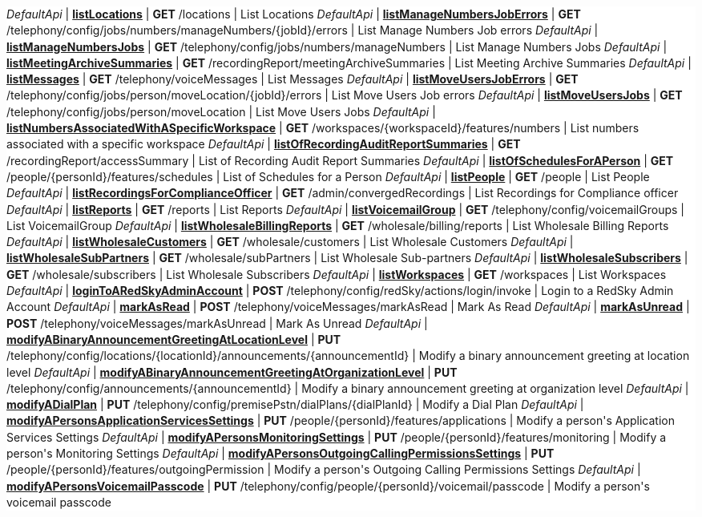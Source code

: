 *DefaultApi* | [**listLocations**](docs/DefaultApi.md#listLocations) | **GET** /locations | List Locations
*DefaultApi* | [**listManageNumbersJobErrors**](docs/DefaultApi.md#listManageNumbersJobErrors) | **GET** /telephony/config/jobs/numbers/manageNumbers/{jobId}/errors | List Manage Numbers Job errors
*DefaultApi* | [**listManageNumbersJobs**](docs/DefaultApi.md#listManageNumbersJobs) | **GET** /telephony/config/jobs/numbers/manageNumbers | List Manage Numbers Jobs
*DefaultApi* | [**listMeetingArchiveSummaries**](docs/DefaultApi.md#listMeetingArchiveSummaries) | **GET** /recordingReport/meetingArchiveSummaries | List Meeting Archive Summaries
*DefaultApi* | [**listMessages**](docs/DefaultApi.md#listMessages) | **GET** /telephony/voiceMessages | List Messages
*DefaultApi* | [**listMoveUsersJobErrors**](docs/DefaultApi.md#listMoveUsersJobErrors) | **GET** /telephony/config/jobs/person/moveLocation/{jobId}/errors | List Move Users Job errors
*DefaultApi* | [**listMoveUsersJobs**](docs/DefaultApi.md#listMoveUsersJobs) | **GET** /telephony/config/jobs/person/moveLocation | List Move Users Jobs
*DefaultApi* | [**listNumbersAssociatedWithASpecificWorkspace**](docs/DefaultApi.md#listNumbersAssociatedWithASpecificWorkspace) | **GET** /workspaces/{workspaceId}/features/numbers | List numbers associated with a specific workspace
*DefaultApi* | [**listOfRecordingAuditReportSummaries**](docs/DefaultApi.md#listOfRecordingAuditReportSummaries) | **GET** /recordingReport/accessSummary | List of Recording Audit Report Summaries
*DefaultApi* | [**listOfSchedulesForAPerson**](docs/DefaultApi.md#listOfSchedulesForAPerson) | **GET** /people/{personId}/features/schedules | List of Schedules for a Person
*DefaultApi* | [**listPeople**](docs/DefaultApi.md#listPeople) | **GET** /people | List People
*DefaultApi* | [**listRecordingsForComplianceOfficer**](docs/DefaultApi.md#listRecordingsForComplianceOfficer) | **GET** /admin/convergedRecordings | List Recordings for Compliance officer
*DefaultApi* | [**listReports**](docs/DefaultApi.md#listReports) | **GET** /reports | List Reports
*DefaultApi* | [**listVoicemailGroup**](docs/DefaultApi.md#listVoicemailGroup) | **GET** /telephony/config/voicemailGroups | List VoicemailGroup
*DefaultApi* | [**listWholesaleBillingReports**](docs/DefaultApi.md#listWholesaleBillingReports) | **GET** /wholesale/billing/reports | List Wholesale Billing Reports
*DefaultApi* | [**listWholesaleCustomers**](docs/DefaultApi.md#listWholesaleCustomers) | **GET** /wholesale/customers | List Wholesale Customers
*DefaultApi* | [**listWholesaleSubPartners**](docs/DefaultApi.md#listWholesaleSubPartners) | **GET** /wholesale/subPartners | List Wholesale Sub-partners
*DefaultApi* | [**listWholesaleSubscribers**](docs/DefaultApi.md#listWholesaleSubscribers) | **GET** /wholesale/subscribers | List Wholesale Subscribers
*DefaultApi* | [**listWorkspaces**](docs/DefaultApi.md#listWorkspaces) | **GET** /workspaces | List Workspaces
*DefaultApi* | [**loginToARedSkyAdminAccount**](docs/DefaultApi.md#loginToARedSkyAdminAccount) | **POST** /telephony/config/redSky/actions/login/invoke | Login to a RedSky Admin Account
*DefaultApi* | [**markAsRead**](docs/DefaultApi.md#markAsRead) | **POST** /telephony/voiceMessages/markAsRead | Mark As Read
*DefaultApi* | [**markAsUnread**](docs/DefaultApi.md#markAsUnread) | **POST** /telephony/voiceMessages/markAsUnread | Mark As Unread
*DefaultApi* | [**modifyABinaryAnnouncementGreetingAtLocationLevel**](docs/DefaultApi.md#modifyABinaryAnnouncementGreetingAtLocationLevel) | **PUT** /telephony/config/locations/{locationId}/announcements/{announcementId} | Modify a binary announcement greeting at location level
*DefaultApi* | [**modifyABinaryAnnouncementGreetingAtOrganizationLevel**](docs/DefaultApi.md#modifyABinaryAnnouncementGreetingAtOrganizationLevel) | **PUT** /telephony/config/announcements/{announcementId} | Modify a binary announcement greeting at organization level
*DefaultApi* | [**modifyADialPlan**](docs/DefaultApi.md#modifyADialPlan) | **PUT** /telephony/config/premisePstn/dialPlans/{dialPlanId} | Modify a Dial Plan
*DefaultApi* | [**modifyAPersonsApplicationServicesSettings**](docs/DefaultApi.md#modifyAPersonsApplicationServicesSettings) | **PUT** /people/{personId}/features/applications | Modify a person&#39;s Application Services Settings
*DefaultApi* | [**modifyAPersonsMonitoringSettings**](docs/DefaultApi.md#modifyAPersonsMonitoringSettings) | **PUT** /people/{personId}/features/monitoring | Modify a person&#39;s Monitoring Settings
*DefaultApi* | [**modifyAPersonsOutgoingCallingPermissionsSettings**](docs/DefaultApi.md#modifyAPersonsOutgoingCallingPermissionsSettings) | **PUT** /people/{personId}/features/outgoingPermission | Modify a person&#39;s Outgoing Calling Permissions Settings
*DefaultApi* | [**modifyAPersonsVoicemailPasscode**](docs/DefaultApi.md#modifyAPersonsVoicemailPasscode) | **PUT** /telephony/config/people/{personId}/voicemail/passcode | Modify a person&#39;s voicemail passcode